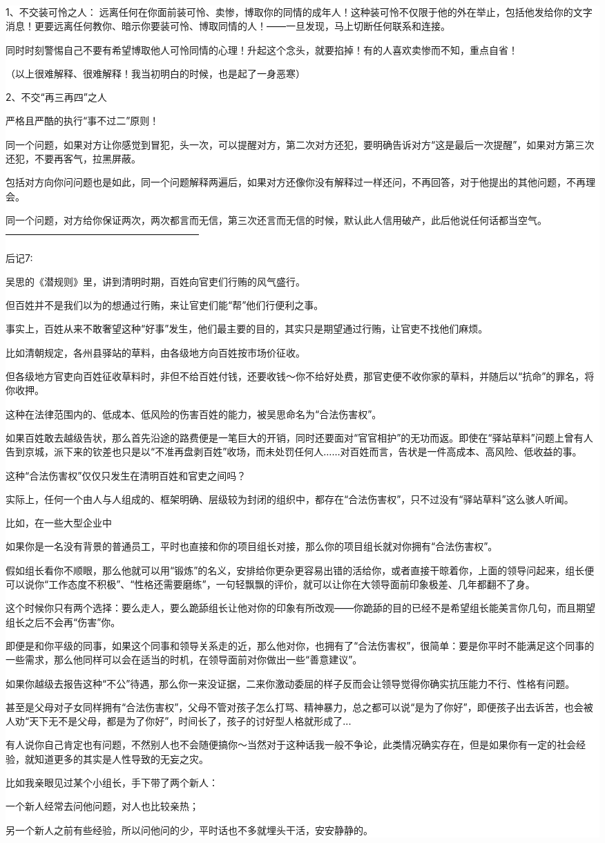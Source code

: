 1、不交装可怜之人： 远离任何在你面前装可怜、卖惨，博取你的同情的成年人！这种装可怜不仅限于他的外在举止，包括他发给你的文字消息！更要远离任何教你、暗示你要装可怜、博取同情的人！——一旦发现，马上切断任何联系和连接。

同时时刻警惕自己不要有希望博取他人可怜同情的心理！升起这个念头，就要掐掉！有的人喜欢卖惨而不知，重点自省！

（以上很难解释、很难解释！我当初明白的时候，也是起了一身恶寒）

2、不交“再三再四”之人

严格且严酷的执行“事不过二”原则！

同一个问题，如果对方让你感觉到冒犯，头一次，可以提醒对方，第二次对方还犯，要明确告诉对方“这是最后一次提醒”，如果对方第三次还犯，不要再客气，拉黑屏蔽。

包括对方向你问问题也是如此，同一个问题解释两遍后，如果对方还像你没有解释过一样还问，不再回答，对于他提出的其他问题，不再理会。

同一个问题，对方给你保证两次，两次都言而无信，第三次还言而无信的时候，默认此人信用破产，此后他说任何话都当空气。
————————————————————

后记7:

吴思的《潜规则》里，讲到清明时期，百姓向官吏们行贿的风气盛行。

但百姓并不是我们以为的想通过行贿，来让官吏们能“帮”他们行便利之事。

事实上，百姓从来不敢奢望这种“好事”发生，他们最主要的目的，其实只是期望通过行贿，让官吏不找他们麻烦。

比如清朝规定，各州县驿站的草料，由各级地方向百姓按市场价征收。

但各级地方官吏向百姓征收草料时，非但不给百姓付钱，还要收钱～你不给好处费，那官吏便不收你家的草料，并随后以“抗命”的罪名，将你收押。

这种在法律范围内的、低成本、低风险的伤害百姓的能力，被吴思命名为“合法伤害权”。

如果百姓敢去越级告状，那么首先沿途的路费便是一笔巨大的开销，同时还要面对“官官相护”的无功而返。即使在“驿站草料”问题上曾有人告到京城，派下来的钦差也只是以“不准再盘剥百姓”收场，而未处罚任何人……对百姓而言，告状是一件高成本、高风险、低收益的事。

这种“合法伤害权”仅仅只发生在清明百姓和官吏之间吗？

实际上，任何一个由人与人组成的、框架明确、层级较为封闭的组织中，都存在“合法伤害权”，只不过没有“驿站草料”这么骇人听闻。

比如，在一些大型企业中

如果你是一名没有背景的普通员工，平时也直接和你的项目组长对接，那么你的项目组长就对你拥有“合法伤害权”。

假如组长看你不顺眼，那么他就可以用“锻炼”的名义，安排给你更杂更容易出错的活给你，或者直接干晾着你，上面的领导问起来，组长便可以说你“工作态度不积极”、“性格还需要磨练”，一句轻飘飘的评价，就可以让你在大领导面前印象极差、几年都翻不了身。

这个时候你只有两个选择：要么走人，要么跪舔组长让他对你的印象有所改观——你跪舔的目的已经不是希望组长能美言你几句，而且期望组长之后不会再“伤害”你。

即便是和你平级的同事，如果这个同事和领导关系走的近，那么他对你，也拥有了“合法伤害权”，很简单：要是你平时不能满足这个同事的一些需求，那么他同样可以会在适当的时机，在领导面前对你做出一些“善意建议”。

如果你越级去报告这种“不公”待遇，那么你一来没证据，二来你激动委屈的样子反而会让领导觉得你确实抗压能力不行、性格有问题。

甚至是父母对子女同样拥有“合法伤害权”，父母不管对孩子怎么打骂、精神暴力，总之都可以说“是为了你好”，即便孩子出去诉苦，也会被人劝“天下无不是父母，都是为了你好”，时间长了，孩子的讨好型人格就形成了...

有人说你自己肯定也有问题，不然别人也不会随便搞你～当然对于这种话我一般不争论，此类情况确实存在，但是如果你有一定的社会经验，就知道更多的其实是人性导致的无妄之灾。

比如我亲眼见过某个小组长，手下带了两个新人：

一个新人经常去问他问题，对人也比较亲热；

另一个新人之前有些经验，所以问他问的少，平时话也不多就埋头干活，安安静静的。
